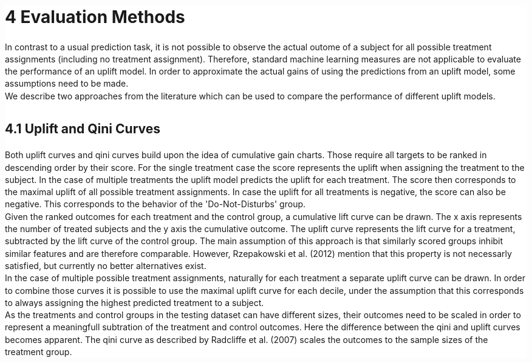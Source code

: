 # 4 Evaluation Methods <a class="anchor" id="evaluationmethods"></a>

In contrast to a usual prediction task, it is not possible to observe the actual outome of a subject for all possible treatment assignments (including no treatment assignment).
Therefore, standard machine learning measures are not applicable to evaluate the performance of an uplift model.
In order to approximate the actual gains of using the predictions from an uplift model, some assumptions need to be made.
<br />
We describe two approaches from the literature which can be used to compare the performance of different uplift models. 

## 4.1 Uplift and Qini Curves<a class="anchor" id="uplift_curves"></a>



Both uplift curves and qini curves build upon the idea of cumulative gain charts.
Those require all targets to be ranked in descending order by their score. 
For the single treatment case the score represents the uplift when assigning the treatment to the subject.
In the case of multiple treatments the uplift model predicts the uplift for each treatment. The score then corresponds to the maximal uplift of all possible treatment assignments.
In case the uplift for all treatments is negative, the score can also be negative. This corresponds to the behavior of the 'Do-Not-Disturbs' group.
<br />
Given the ranked outcomes for each treatment and the control group, a cumulative lift curve can be drawn. 
The x axis represents the number of treated subjects and the y axis the cumulative outcome.
The uplift curve represents the lift curve for a treatment, subtracted by the lift curve of the control group.
The main assumption of this approach is that similarly scored groups inhibit similar features and are therefore comparable.
However, Rzepakowski et al. (2012) mention that this property is not necessarly satisfied, but currently no better alternatives exist.
<br />
In the case of multiple possible treatment assignments, naturally for each treatment a separate uplift curve can be drawn. 
In order to combine those curves it is possible to use the maximal uplift curve for each decile, under the assumption that this corresponds to always assigning the highest predicted treatment to a subject.
<br />
As the treatments and control groups in the testing dataset can have different sizes, their outcomes need to be scaled in order to represent a meaningfull subtration of the treatment and control outcomes.
Here the difference between the qini and uplift curves becomes apparent.
The qini curve as described by Radcliffe et al. (2007) scales the outcomes to the sample sizes of the treatment group.

